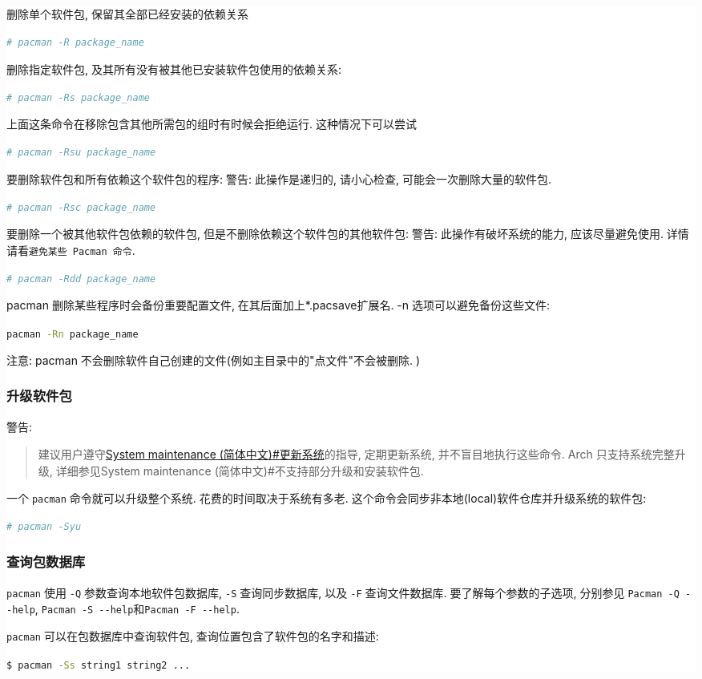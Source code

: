 删除单个软件包, 保留其全部已经安装的依赖关系

```bash
# pacman -R package_name
```

删除指定软件包, 及其所有没有被其他已安装软件包使用的依赖关系:

```bash
# pacman -Rs package_name
```

上面这条命令在移除包含其他所需包的组时有时候会拒绝运行. 这种情况下可以尝试

```bash
# pacman -Rsu package_name
```

要删除软件包和所有依赖这个软件包的程序:
警告:  此操作是递归的, 请小心检查, 可能会一次删除大量的软件包.

```bash
# pacman -Rsc package_name
```

要删除一个被其他软件包依赖的软件包, 但是不删除依赖这个软件包的其他软件包:
警告:  此操作有破坏系统的能力, 应该尽量避免使用. 详情请看`避免某些 Pacman 命令`.

```bash
# pacman -Rdd package_name
```

pacman 删除某些程序时会备份重要配置文件, 在其后面加上*.pacsave扩展名. -n 选项可以避免备份这些文件:

```bash
pacman -Rn package_name
```

注意:  pacman 不会删除软件自己创建的文件(例如主目录中的"点文件"不会被删除. )

### 升级软件包

警告:

>建议用户遵守[System maintenance (简体中文)#更新系统](https://wiki.archlinux.org/index.php/Pacman_(%E7%AE%80%E4%BD%93%E4%B8%AD%E6%96%87)/Rosetta_(%E7%AE%80%E4%BD%93%E4%B8%AD%E6%96%87))的指导, 定期更新系统, 并不盲目地执行这些命令.
>Arch 只支持系统完整升级, 详细参见System maintenance (简体中文)#不支持部分升级和安装软件包.

一个 `pacman` 命令就可以升级整个系统. 花费的时间取决于系统有多老. 这个命令会同步非本地(local)软件仓库并升级系统的软件包:

```bash
# pacman -Syu
```

### 查询包数据库

`pacman` 使用 `-Q` 参数查询本地软件包数据库,  `-S` 查询同步数据库, 以及 `-F` 查询文件数据库.
要了解每个参数的子选项, 分别参见 `Pacman -Q --help`, `Pacman -S --help`和`Pacman -F --help`.

`pacman` 可以在包数据库中查询软件包, 查询位置包含了软件包的名字和描述:

```bash
$ pacman -Ss string1 string2 ...
```
